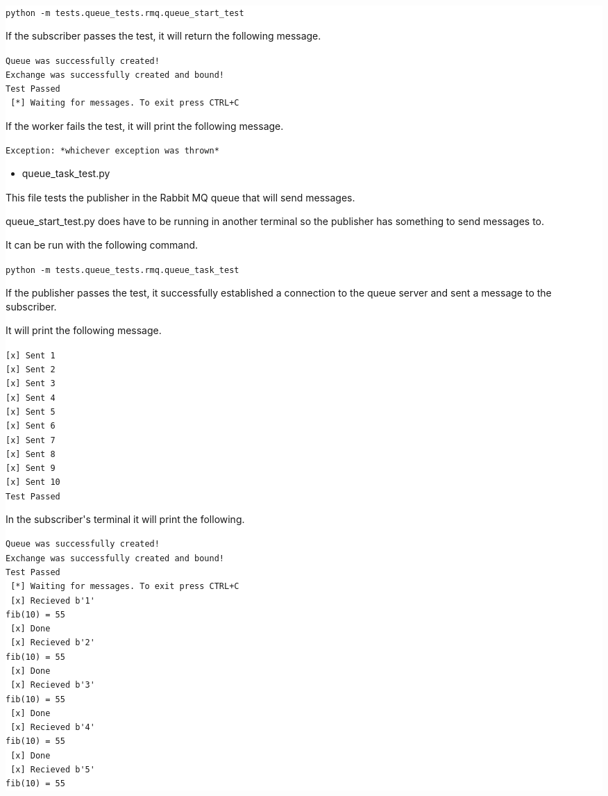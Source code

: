 ```
python -m tests.queue_tests.rmq.queue_start_test
```

If the subscriber passes the test, it will return the following message.

```
Queue was successfully created!
Exchange was successfully created and bound!
Test Passed
 [*] Waiting for messages. To exit press CTRL+C
```

If the worker fails the test, it will print the following message.

```
Exception: *whichever exception was thrown*
```

* queue_task_test.py

This file tests the publisher in the Rabbit MQ queue that will send messages. 

queue_start_test.py does have to be running in another terminal so the publisher has something to send messages to.

It can be run with the following command.

```
python -m tests.queue_tests.rmq.queue_task_test
```

If the publisher passes the test, it successfully established a connection to the queue server and sent a message to the subscriber.

It will print the following message.

```
[x] Sent 1
[x] Sent 2
[x] Sent 3
[x] Sent 4
[x] Sent 5
[x] Sent 6
[x] Sent 7
[x] Sent 8
[x] Sent 9
[x] Sent 10
Test Passed
```

In the subscriber's terminal it will print the following.

```
Queue was successfully created!
Exchange was successfully created and bound!
Test Passed
 [*] Waiting for messages. To exit press CTRL+C
 [x] Recieved b'1'
fib(10) = 55
 [x] Done
 [x] Recieved b'2'
fib(10) = 55
 [x] Done
 [x] Recieved b'3'
fib(10) = 55
 [x] Done
 [x] Recieved b'4'
fib(10) = 55
 [x] Done
 [x] Recieved b'5'
fib(10) = 55
```